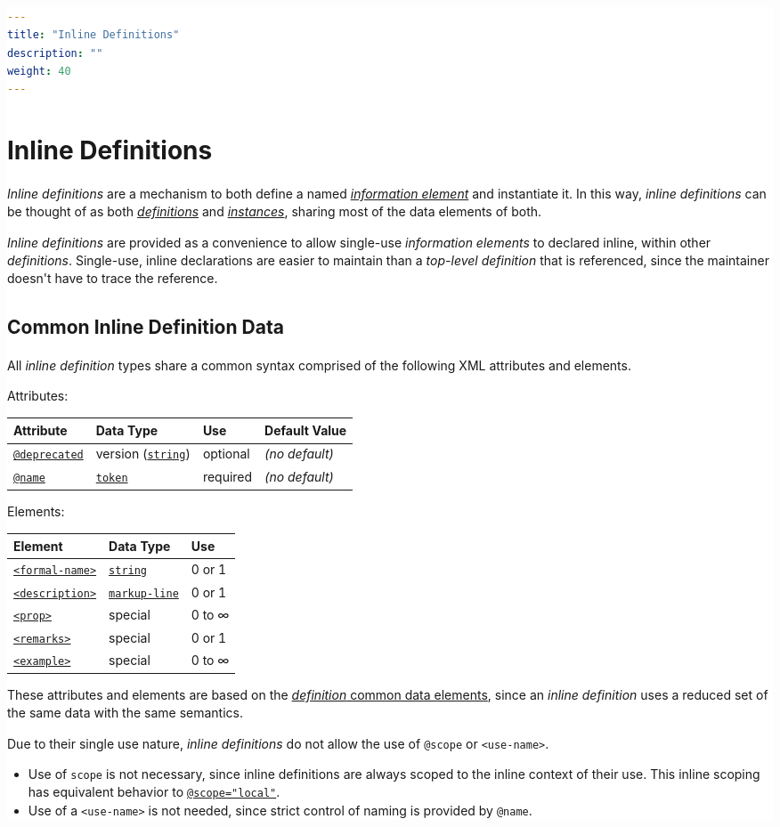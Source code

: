 ```yaml
---
title: "Inline Definitions"
description: ""
weight: 40
---
```


# Inline Definitions

*Inline definitions* are a mechanism to both define a named [*information element*](/specification/glossary/#information-element) and instantiate it. In this way, *inline definitions* can be thought of as both [*definitions*](/specification/syntax/definitions/) and [*instances*](/specification/syntax/instances/), sharing most of the data elements of both.

*Inline definitions* are provided as a convenience to allow single-use *information elements* to declared inline, within other *definitions*. Single-use, inline declarations are easier to maintain than a *top-level definition* that is referenced, since the maintainer doesn't have to trace the reference.

## Common Inline Definition Data

All *inline definition* types share a common syntax comprised of the following XML attributes and elements.

Attributes:

| Attribute | Data Type | Use      | Default Value |
|:---       |:---       |:---      |:---           |
| [`@deprecated`](/specification/syntax/definitions/#deprecated-version) | version ([`string`](/specification/datatypes/#string)) | optional | *(no default)* |
| [`@name`](/specification/syntax/definitions/#name) | [`token`](/specification/datatypes/#token) | required | *(no default)* |

Elements:

| Element | Data Type | Use      |
|:---       |:---       |:---      |
| [`<formal-name>`](/specification/syntax/definitions/#formal-name) | [`string`](/specification/datatypes/#string) | 0 or 1 |
| [`<description>`](/specification/syntax/definitions/#description) | [`markup-line`](/specification/datatypes/#markup-line) | 0 or 1 |
| [`<prop>`](/specification/syntax/definitions/#prop) | special | 0 to ∞ |
| [`<remarks>`](/specification/syntax/definitions/#remarks) | special | 0 or 1 |
| [`<example>`](/specification/syntax/definitions/#example) | special | 0 to ∞ |

These attributes and elements are based on the [*definition* common data elements](/specification/syntax/definitions/#common-definition-data), since an *inline definition* uses a reduced set of the same data with the same semantics.

Due to their single use nature, *inline definitions* do not allow the use of `@scope` or `<use-name>`.
- Use of `scope` is not necessary, since inline definitions are always scoped to the inline context of their use. This inline scoping has equivalent behavior to [`@scope="local"`](/specification/syntax/definitions/#scope).
- Use of a `<use-name>` is not needed, since strict control of naming is provided by `@name`.
